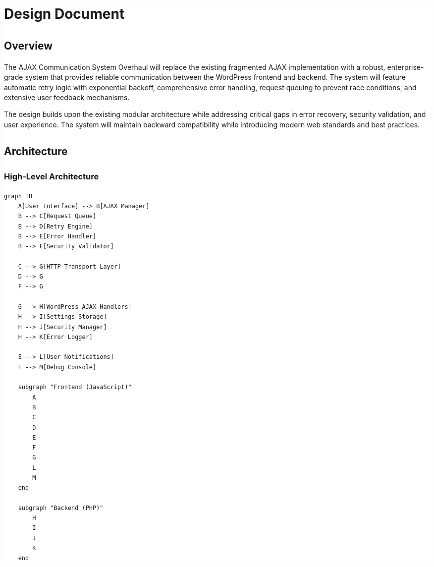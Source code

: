 # Design Document

## Overview

The AJAX Communication System Overhaul will replace the existing fragmented AJAX implementation with a robust, enterprise-grade system that provides reliable communication between the WordPress frontend and backend. The system will feature automatic retry logic with exponential backoff, comprehensive error handling, request queuing to prevent race conditions, and extensive user feedback mechanisms.

The design builds upon the existing modular architecture while addressing critical gaps in error recovery, security validation, and user experience. The system will maintain backward compatibility while introducing modern web standards and best practices.

## Architecture

### High-Level Architecture

```mermaid
graph TB
    A[User Interface] --> B[AJAX Manager]
    B --> C[Request Queue]
    B --> D[Retry Engine]
    B --> E[Error Handler]
    B --> F[Security Validator]
    
    C --> G[HTTP Transport Layer]
    D --> G
    F --> G
    
    G --> H[WordPress AJAX Handlers]
    H --> I[Settings Storage]
    H --> J[Security Manager]
    H --> K[Error Logger]
    
    E --> L[User Notifications]
    E --> M[Debug Console]
    
    subgraph "Frontend (JavaScript)"
        A
        B
        C
        D
        E
        F
        G
        L
        M
    end
    
    subgraph "Backend (PHP)"
        H
        I
        J
        K
    end
```
